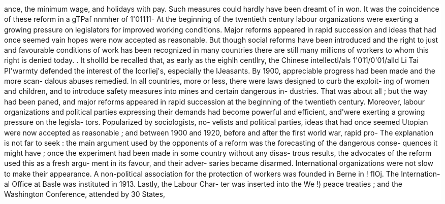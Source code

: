 ance, the minimum wage, and
holidays with pay. Such measures
could hardly have been dreamt of
in won.
It was the coincidence of these
reform in a gTPaf nnmher of 1'01111-
At the beginning of the twentieth century labour organizations were exerting a growing pressure on legislators for improved
working conditions. Major reforms appeared in rapid succession and ideas that had once seemed vain hopes were now
accepted as reasonable. But though social reforms have been introduced and the right to just and favourable conditions
of work has been recognized in many countries there are still many millicns of workers to whom this right is denied today.
. It shollld be recalled that, as early as the
eighlh centllry, the Chinese intellectl/als 1'011/0'01/alld Li Tai PI'warmty defended the
interest of the Icorliej's, especially the
lJeasants.
By 1900, appreciable progress
had been made and the more scan-
dalous abuses remedied. In all
countries, more or less, there were
laws designed to curb the exploit-
ing of women and children, and
to introduce safety measures into
mines and certain dangerous in-
dustries.
That was about all ; but the way
had been paned, and major reforms
appeared in rapid succession at the
beginning of the twentieth century.
Moreover, labour organizations and
political parties expressing their
demands had become powerful and
efficient, and'were exerting a
growing pressure on the legisla-
tors.
Popularized by sociologists, no-
velists and political parties, ideas
that had once seemed Utopian were
now accepted as reasonable ; and
between 1900 and 1920, before and
after the first world war, rapid pro-
The explanation is not far to seek :
the main argument used by the
opponents of a reform was the
forecasting of the dangerous conse-
quences it might have ; once the
experiment had been made in
some country without any disas-
trous results, the advocates of the
reform used this as a fresh argu-
ment in its favour, and their adver-
saries became disarmed.
International organizations were
not slow to make their appearance.
A non-political association for the
protection of workers was founded
in Berne in ! fIOj. The Internation-
al Office at Basle was instituted
in 1913. Lastly, the Labour Char-
ter was inserted into the We !) peace
treaties ; and the Washington
Conference, attended by 30 States,
